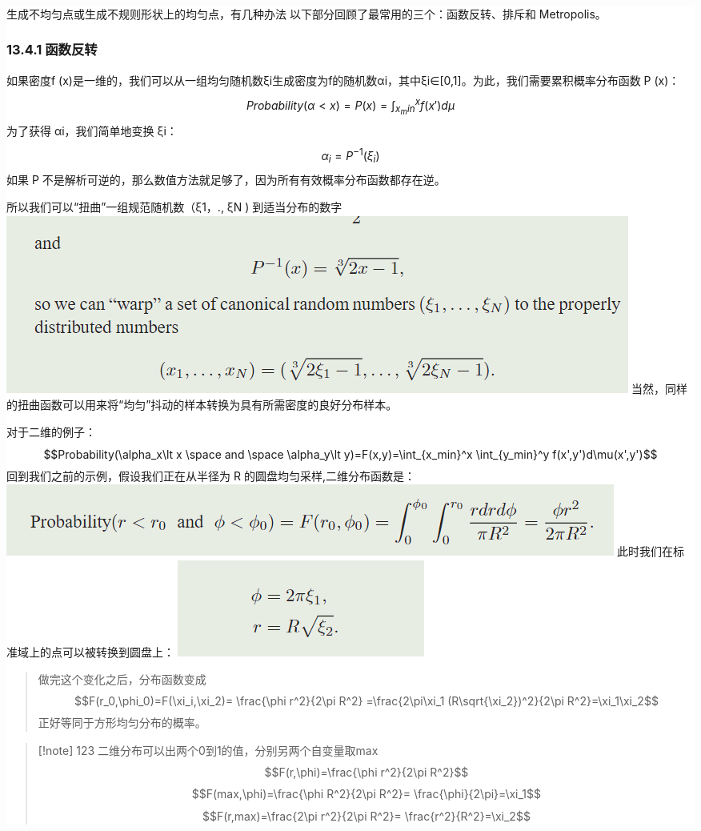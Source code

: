 生成不均匀点或生成不规则形状上的均匀点，有几种办法
以下部分回顾了最常用的三个：函数反转、排斥和 Metropolis。
### 13.4.1 函数反转
如果密度f (x)是一维的，我们可以从一组均匀随机数ξi生成密度为f的随机数αi，其中ξi∈[0,1]。为此，我们需要累积概率分布函数 P (x)：
$$Probability(\alpha\lt x)=P(x)=\int_{x_min}^x f(x')d\mu$$
为了获得 αi，我们简单地变换 ξi：
$$\alpha_i=P^{-1}(\xi_i)$$
如果 P 不是解析可逆的，那么数值方法就足够了，因为所有有效概率分布函数都存在逆。

所以我们可以“扭曲”一组规范随机数（ξ1，., ξN ) 到适当分布的数字
![](pic/Pasted%20image%2020240325191335.png)
当然，同样的扭曲函数可以用来将“均匀”抖动的样本转换为具有所需密度的良好分布样本。

对于二维的例子：
$$Probability(\alpha_x\lt x \space and \space \alpha_y\lt y)=F(x,y)=\int_{x_min}^x \int_{y_min}^y f(x',y')d\mu(x',y')$$
回到我们之前的示例，假设我们正在从半径为 R 的圆盘均匀采样,二维分布函数是：
![](pic/Pasted%20image%2020240325192500.png)
此时我们在标准域上的点可以被转换到圆盘上：
![](pic/Pasted%20image%2020240325192547.png)
> 做完这个变化之后，分布函数变成
> $$F(r_0,\phi_0)=F(\xi_i,\xi_2)= \frac{\phi r^2}{2\pi R^2} =\frac{2\pi\xi_1 (R\sqrt{\xi_2})^2}{2\pi R^2}=\xi_1\xi_2$$
> 正好等同于方形均匀分布的概率。

> [!note] 123
> 二维分布可以出两个0到1的值，分别另两个自变量取max
> $$F(r,\phi)=\frac{\phi r^2}{2\pi R^2}$$
> $$F(max,\phi)=\frac{\phi R^2}{2\pi R^2}= \frac{\phi}{2\pi}=\xi_1$$
> $$F(r,max)=\frac{2\pi r^2}{2\pi R^2}= \frac{r^2}{R^2}=\xi_2$$
